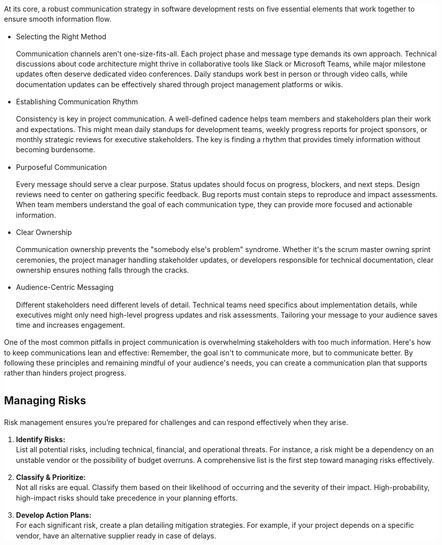 At its core, a robust communication strategy in software development rests on five essential elements that work together to ensure smooth information flow.

- Selecting the Right Method

  Communication channels aren't one-size-fits-all. Each project phase and message type demands its own approach. Technical discussions about code architecture might thrive in collaborative tools like Slack or Microsoft Teams, while major milestone updates often deserve dedicated video conferences. Daily standups work best in person or through video calls, while documentation updates can be effectively shared through project management platforms or wikis.

- Establishing Communication Rhythm
  
	Consistency is key in project communication. A well-defined cadence helps team members and stakeholders plan their work and expectations. This might mean daily standups for development teams, weekly progress reports for project sponsors, or monthly strategic reviews for executive stakeholders. The key is finding a rhythm that provides timely information without becoming burdensome.

- Purposeful Communication
  
	Every message should serve a clear purpose. Status updates should focus on progress, blockers, and next steps. Design reviews need to center on gathering specific feedback. Bug reports must contain steps to reproduce and impact assessments. When team members understand the goal of each communication type, they can provide more focused and actionable information.

- Clear Ownership

  Communication ownership prevents the "somebody else's problem" syndrome. Whether it's the scrum master owning sprint ceremonies, the project manager handling stakeholder updates, or developers responsible for technical documentation, clear ownership ensures nothing falls through the cracks.

- Audience-Centric Messaging
  
	Different stakeholders need different levels of detail. Technical teams need specifics about implementation details, while executives might only need high-level progress updates and risk assessments. Tailoring your message to your audience saves time and increases engagement.

One of the most common pitfalls in project communication is overwhelming stakeholders with too much information. Here's how to keep communications lean and effective:
Remember, the goal isn't to communicate more, but to communicate better. By following these principles and remaining mindful of your audience's needs, you can create a communication plan that supports rather than hinders project progress.

## Managing Risks

Risk management ensures you’re prepared for challenges and can respond effectively when they arise.

1. **Identify Risks:**  
   List all potential risks, including technical, financial, and operational threats. For instance, a risk might be a dependency on an unstable vendor or the possibility of budget overruns. A comprehensive list is the first step toward managing risks effectively.

2. **Classify & Prioritize:**  
   Not all risks are equal. Classify them based on their likelihood of occurring and the severity of their impact. High-probability, high-impact risks should take precedence in your planning efforts.

3. **Develop Action Plans:**  
   For each significant risk, create a plan detailing mitigation strategies. For example, if your project depends on a specific vendor, have an alternative supplier ready in case of delays.
